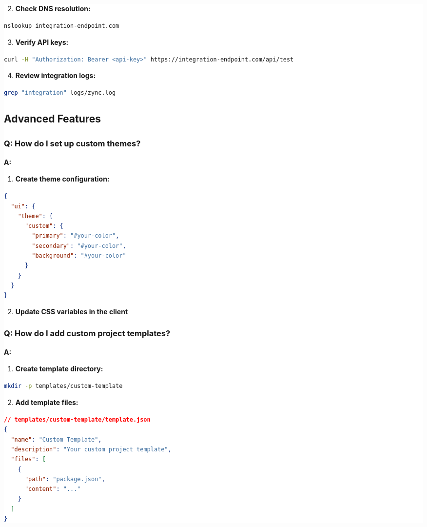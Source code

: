 2. **Check DNS resolution:**
```bash
nslookup integration-endpoint.com
```

3. **Verify API keys:**
```bash
curl -H "Authorization: Bearer <api-key>" https://integration-endpoint.com/api/test
```

4. **Review integration logs:**
```bash
grep "integration" logs/zync.log
```

## Advanced Features

### Q: How do I set up custom themes?

**A:** 

1. **Create theme configuration:**
```json
{
  "ui": {
    "theme": {
      "custom": {
        "primary": "#your-color",
        "secondary": "#your-color",
        "background": "#your-color"
      }
    }
  }
}
```

2. **Update CSS variables in the client**

### Q: How do I add custom project templates?

**A:** 

1. **Create template directory:**
```bash
mkdir -p templates/custom-template
```

2. **Add template files:**
```json
// templates/custom-template/template.json
{
  "name": "Custom Template",
  "description": "Your custom project template",
  "files": [
    {
      "path": "package.json",
      "content": "..."
    }
  ]
}
```
